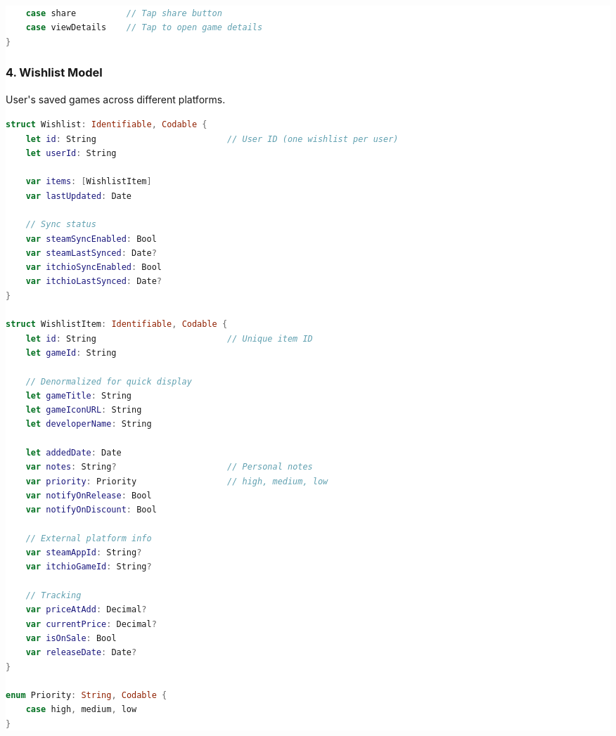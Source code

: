 ```swift
    case share          // Tap share button
    case viewDetails    // Tap to open game details
}
```

### 4. Wishlist Model

User's saved games across different platforms.

```swift
struct Wishlist: Identifiable, Codable {
    let id: String                          // User ID (one wishlist per user)
    let userId: String

    var items: [WishlistItem]
    var lastUpdated: Date

    // Sync status
    var steamSyncEnabled: Bool
    var steamLastSynced: Date?
    var itchioSyncEnabled: Bool
    var itchioLastSynced: Date?
}

struct WishlistItem: Identifiable, Codable {
    let id: String                          // Unique item ID
    let gameId: String

    // Denormalized for quick display
    let gameTitle: String
    let gameIconURL: String
    let developerName: String

    let addedDate: Date
    var notes: String?                      // Personal notes
    var priority: Priority                  // high, medium, low
    var notifyOnRelease: Bool
    var notifyOnDiscount: Bool

    // External platform info
    var steamAppId: String?
    var itchioGameId: String?

    // Tracking
    var priceAtAdd: Decimal?
    var currentPrice: Decimal?
    var isOnSale: Bool
    var releaseDate: Date?
}

enum Priority: String, Codable {
    case high, medium, low
}
```
